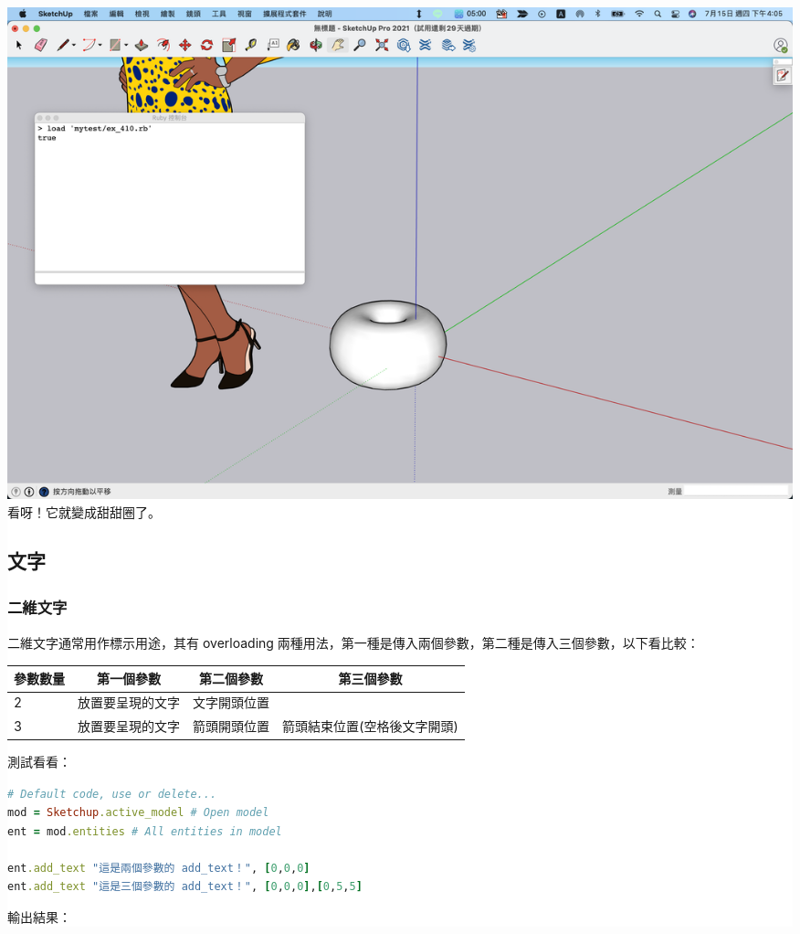 ![picture 11](/assets/images/2021-07-13-Ruby搭配Sketchup學習筆記四-168ede2db56f8d559a47969ae18b57102e7470cdb3d4fc2554e32a2e056ec1b2.png)  
看呀！它就變成甜甜圈了。

## 文字
### 二維文字
二維文字通常用作標示用途，其有 overloading 兩種用法，第一種是傳入兩個參數，第二種是傳入三個參數，以下看比較：

| 參數數量 | 第一個參數       | 第二個參數   | 第三個參數                   |
| -------- | ---------------- | ------------ | ---------------------------- |
| 2        | 放置要呈現的文字 | 文字開頭位置 |                              |
| 3        | 放置要呈現的文字 | 箭頭開頭位置 | 箭頭結束位置(空格後文字開頭) |

測試看看：
```ruby
# Default code, use or delete...
mod = Sketchup.active_model # Open model
ent = mod.entities # All entities in model

ent.add_text "這是兩個參數的 add_text！", [0,0,0]
ent.add_text "這是三個參數的 add_text！", [0,0,0],[0,5,5]
```
輸出結果：
